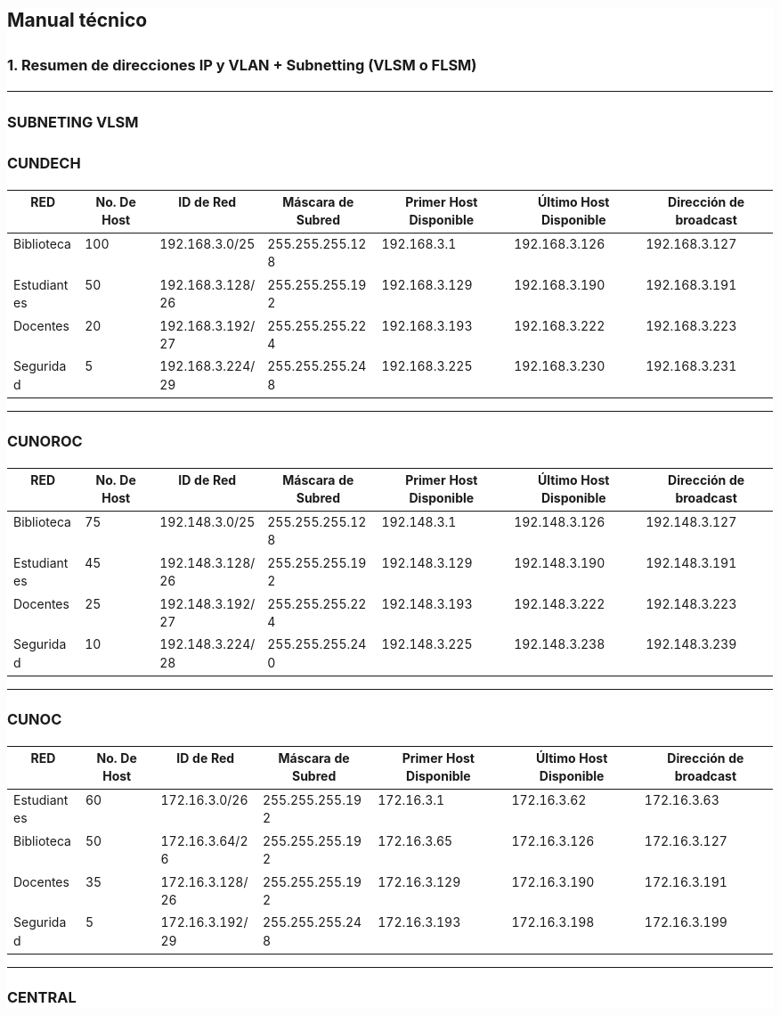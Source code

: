 
## **Manual técnico**

### **1. Resumen de direcciones IP y VLAN + Subnetting (VLSM o FLSM)**

---
### SUBNETING VLSM

### CUNDECH 

| RED        | No. De Host | ID de Red      | Máscara de Subred   | Primer Host Disponible | Último Host Disponible | Dirección de broadcast |
|------------|-------------|----------------|----------------------|-------------------------|-------------------------|------------------------|
| Biblioteca | 100         | 192.168.3.0/25 | 255.255.255.128      | 192.168.3.1             | 192.168.3.126           | 192.168.3.127          |
| Estudiantes| 50          | 192.168.3.128/26| 255.255.255.192     | 192.168.3.129           | 192.168.3.190           | 192.168.3.191          |
| Docentes   | 20          | 192.168.3.192/27| 255.255.255.224     | 192.168.3.193           | 192.168.3.222           | 192.168.3.223          |
| Seguridad  | 5           | 192.168.3.224/29| 255.255.255.248     | 192.168.3.225           | 192.168.3.230           | 192.168.3.231          |

---

### CUNOROC

| RED        | No. De Host | ID de Red      | Máscara de Subred   | Primer Host Disponible | Último Host Disponible | Dirección de broadcast |
|------------|-------------|----------------|----------------------|-------------------------|-------------------------|------------------------|
| Biblioteca | 75          | 192.148.3.0/25 | 255.255.255.128      | 192.148.3.1             | 192.148.3.126           | 192.148.3.127          |
| Estudiantes| 45          | 192.148.3.128/26| 255.255.255.192     | 192.148.3.129           | 192.148.3.190           | 192.148.3.191          |
| Docentes   | 25          | 192.148.3.192/27| 255.255.255.224     | 192.148.3.193           | 192.148.3.222           | 192.148.3.223          |
| Seguridad  | 10          | 192.148.3.224/28| 255.255.255.240     | 192.148.3.225           | 192.148.3.238           | 192.148.3.239          |

---

### CUNOC

| RED        | No. De Host | ID de Red       | Máscara de Subred   | Primer Host Disponible | Último Host Disponible | Dirección de broadcast |
|------------|-------------|------------------|----------------------|-------------------------|-------------------------|------------------------|
| Estudiantes| 60          | 172.16.3.0/26    | 255.255.255.192      | 172.16.3.1              | 172.16.3.62             | 172.16.3.63            |
| Biblioteca | 50          | 172.16.3.64/26   | 255.255.255.192      | 172.16.3.65             | 172.16.3.126            | 172.16.3.127           |
| Docentes   | 35          | 172.16.3.128/26  | 255.255.255.192      | 172.16.3.129            | 172.16.3.190            | 172.16.3.191           |
| Seguridad  | 5           | 172.16.3.192/29  | 255.255.255.248      | 172.16.3.193            | 172.16.3.198            | 172.16.3.199           |

---


### CENTRAL
